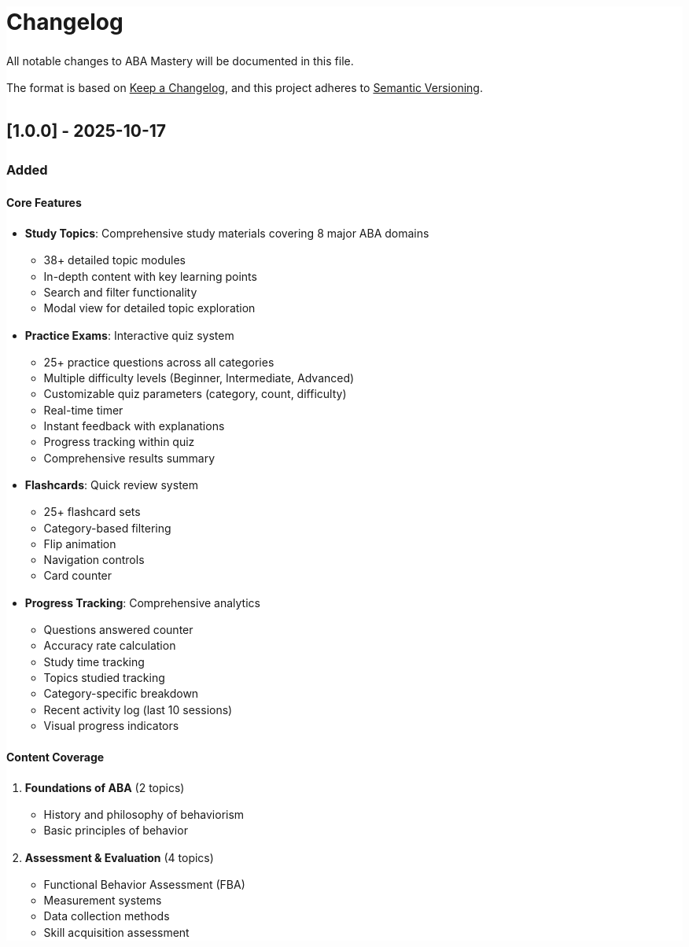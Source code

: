 # Changelog

All notable changes to ABA Mastery will be documented in this file.

The format is based on [Keep a Changelog](https://keepachangelog.com/en/1.0.0/),
and this project adheres to [Semantic Versioning](https://semver.org/spec/v2.0.0.html).

## [1.0.0] - 2025-10-17

### Added

#### Core Features
- **Study Topics**: Comprehensive study materials covering 8 major ABA domains
  - 38+ detailed topic modules
  - In-depth content with key learning points
  - Search and filter functionality
  - Modal view for detailed topic exploration

- **Practice Exams**: Interactive quiz system
  - 25+ practice questions across all categories
  - Multiple difficulty levels (Beginner, Intermediate, Advanced)
  - Customizable quiz parameters (category, count, difficulty)
  - Real-time timer
  - Instant feedback with explanations
  - Progress tracking within quiz
  - Comprehensive results summary

- **Flashcards**: Quick review system
  - 25+ flashcard sets
  - Category-based filtering
  - Flip animation
  - Navigation controls
  - Card counter

- **Progress Tracking**: Comprehensive analytics
  - Questions answered counter
  - Accuracy rate calculation
  - Study time tracking
  - Topics studied tracking
  - Category-specific breakdown
  - Recent activity log (last 10 sessions)
  - Visual progress indicators

#### Content Coverage

1. **Foundations of ABA** (2 topics)
   - History and philosophy of behaviorism
   - Basic principles of behavior

2. **Assessment & Evaluation** (4 topics)
   - Functional Behavior Assessment (FBA)
   - Measurement systems
   - Data collection methods
   - Skill acquisition assessment
